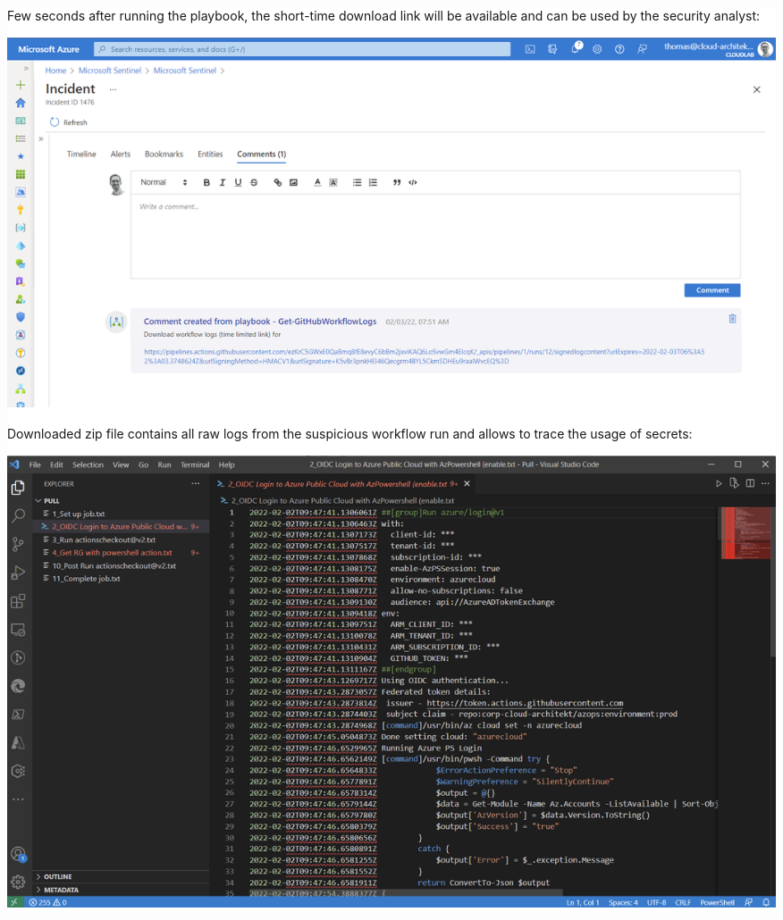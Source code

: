 Few seconds after running the playbook, the short-time download link will be available and can be used by the security analyst:

![Screenshot](../2022-02-03-github-enterprise-monitoring-sentinel/logicapp6.png)

Downloaded zip file contains all raw logs from the suspicious workflow run and allows to trace the usage of secrets:

![Screenshot](../2022-02-03-github-enterprise-monitoring-sentinel/logicapp7.png)
